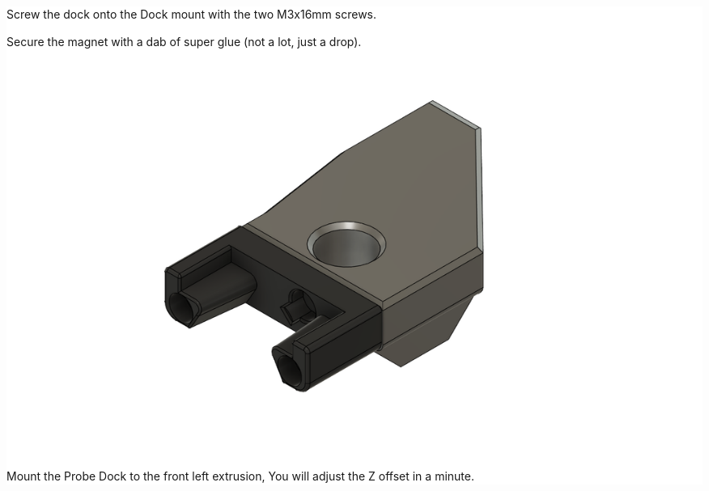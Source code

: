 Screw the dock onto the Dock mount with the two M3x16mm screws.

Secure the magnet with a dab of super glue (not a lot, just a drop).

<img src="./Photos/probe_dock_assembled.png" style="zoom: 100%;" />

Mount the Probe Dock to the front left extrusion, You will adjust the Z offset in a minute.
